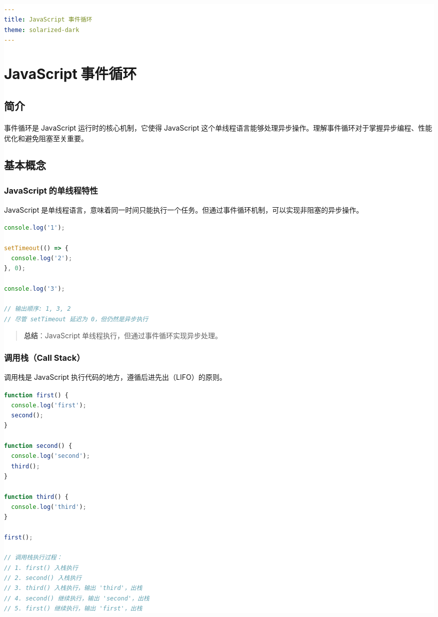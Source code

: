 ```yaml
---
title: JavaScript 事件循环
theme: solarized-dark
---
```


# JavaScript 事件循环

## 简介

事件循环是 JavaScript 运行时的核心机制，它使得 JavaScript 这个单线程语言能够处理异步操作。理解事件循环对于掌握异步编程、性能优化和避免阻塞至关重要。

## 基本概念

### **JavaScript 的单线程特性**

JavaScript 是单线程语言，意味着同一时间只能执行一个任务。但通过事件循环机制，可以实现非阻塞的异步操作。

```javascript
console.log('1');

setTimeout(() => {
  console.log('2');
}, 0);

console.log('3');

// 输出顺序: 1, 3, 2
// 尽管 setTimeout 延迟为 0，但仍然是异步执行
```

> **总结**：JavaScript 单线程执行，但通过事件循环实现异步处理。

### **调用栈（Call Stack）**

调用栈是 JavaScript 执行代码的地方，遵循后进先出（LIFO）的原则。

```javascript
function first() {
  console.log('first');
  second();
}

function second() {
  console.log('second');
  third();
}

function third() {
  console.log('third');
}

first();

// 调用栈执行过程：
// 1. first() 入栈执行
// 2. second() 入栈执行
// 3. third() 入栈执行，输出 'third'，出栈
// 4. second() 继续执行，输出 'second'，出栈
// 5. first() 继续执行，输出 'first'，出栈
```
